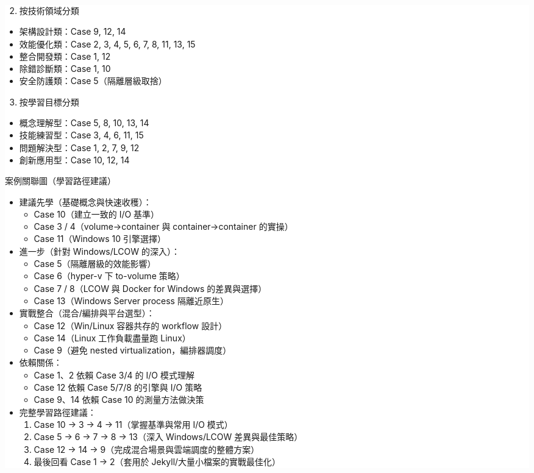 2. 按技術領域分類
- 架構設計類：Case 9, 12, 14
- 效能優化類：Case 2, 3, 4, 5, 6, 7, 8, 11, 13, 15
- 整合開發類：Case 1, 12
- 除錯診斷類：Case 1, 10
- 安全防護類：Case 5（隔離層級取捨）

3. 按學習目標分類
- 概念理解型：Case 5, 8, 10, 13, 14
- 技能練習型：Case 3, 4, 6, 11, 15
- 問題解決型：Case 1, 2, 7, 9, 12
- 創新應用型：Case 10, 12, 14


案例關聯圖（學習路徑建議）
- 建議先學（基礎概念與快速收穫）：
  - Case 10（建立一致的 I/O 基準）
  - Case 3 / 4（volume->container 與 container->container 的實操）
  - Case 11（Windows 10 引擎選擇）
- 進一步（針對 Windows/LCOW 的深入）：
  - Case 5（隔離層級的效能影響）
  - Case 6（hyper-v 下 to-volume 策略）
  - Case 7 / 8（LCOW 與 Docker for Windows 的差異與選擇）
  - Case 13（Windows Server process 隔離近原生）
- 實戰整合（混合/編排與平台選型）：
  - Case 12（Win/Linux 容器共存的 workflow 設計）
  - Case 14（Linux 工作負載盡量跑 Linux）
  - Case 9（避免 nested virtualization，編排器調度）
- 依賴關係：
  - Case 1、2 依賴 Case 3/4 的 I/O 模式理解
  - Case 12 依賴 Case 5/7/8 的引擎與 I/O 策略
  - Case 9、14 依賴 Case 10 的測量方法做決策
- 完整學習路徑建議：
  1) Case 10 → 3 → 4 → 11（掌握基準與常用 I/O 模式）
  2) Case 5 → 6 → 7 → 8 → 13（深入 Windows/LCOW 差異與最佳策略）
  3) Case 12 → 14 → 9（完成混合場景與雲端調度的整體方案）
  4) 最後回看 Case 1 → 2（套用於 Jekyll/大量小檔案的實戰最佳化）